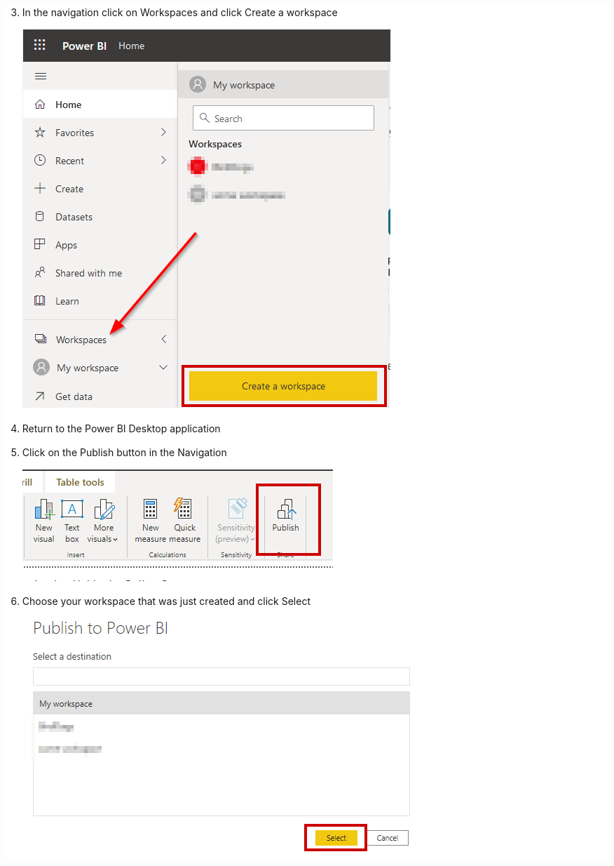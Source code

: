 3. In the navigation click on Workspaces and click Create a workspace

      ![](media/createworkspace.png)

4. Return to the Power BI Desktop application

5. Click on the Publish button in the Navigation

      ![](media/publishstart.png)

6. Choose your workspace that was just created and click Select

      ![](media/select-workspace.png)